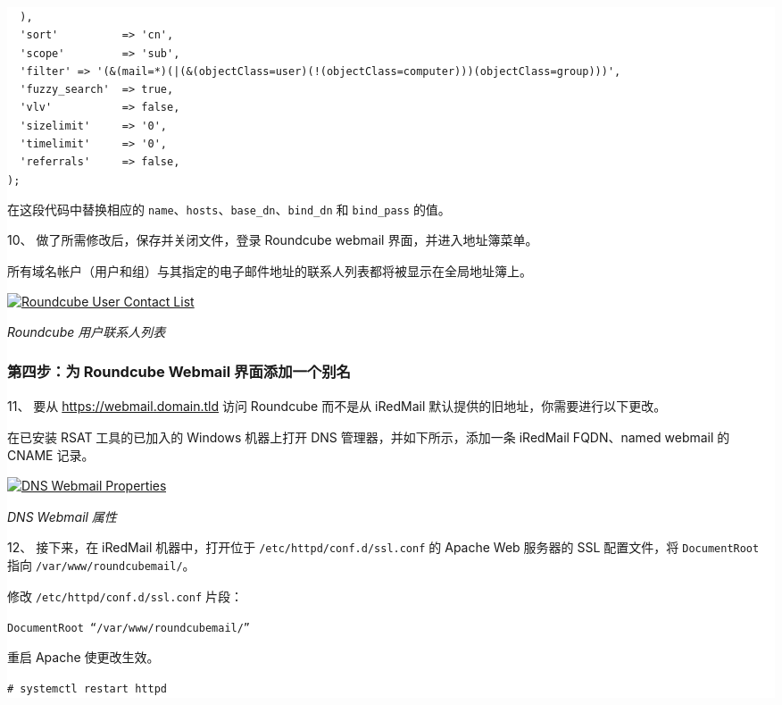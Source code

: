 ```
  ),
  'sort'          => 'cn',
  'scope'         => 'sub',
  'filter' => '(&(mail=*)(|(&(objectClass=user)(!(objectClass=computer)))(objectClass=group)))',
  'fuzzy_search'  => true,
  'vlv'           => false,
  'sizelimit'     => '0',
  'timelimit'     => '0',
  'referrals'     => false,
);

```

在这段代码中替换相应的 `name`、`hosts`、`base_dn`、`bind_dn` 和 `bind_pass` 的值。


10、 做了所需修改后，保存并关闭文件，登录 Roundcube webmail 界面，并进入地址簿菜单。


所有域名帐户（用户和组）与其指定的电子邮件地址的联系人列表都将被显示在全局地址簿上。


[![Roundcube User Contact List](/data/attachment/album/201707/08/205147ysmigtkcfzmziwik.png)](https://www.tecmint.com/wp-content/uploads/2017/05/Roundcube-User-Contact-List.png)


*Roundcube 用户联系人列表*


### 第四步：为 Roundcube Webmail 界面添加一个别名


11、 要从 <https://webmail.domain.tld> 访问 Roundcube 而不是从 iRedMail 默认提供的旧地址，你需要进行以下更改。


在已安装 RSAT 工具的已加入的 Windows 机器上打开 DNS 管理器，并如下所示，添加一条 iRedMail FQDN、named webmail 的 CNAME 记录。


[![DNS Webmail Properties](/data/attachment/album/201707/08/205149pt8jkzubsnt32zgs.jpg)](https://www.tecmint.com/wp-content/uploads/2017/05/DNS-Webmail-Properties.jpg)


*DNS Webmail 属性*


12、 接下来，在 iRedMail 机器中，打开位于 `/etc/httpd/conf.d/ssl.conf` 的 Apache Web 服务器的 SSL 配置文件，将 `DocumentRoot` 指向 `/var/www/roundcubemail/`。


修改 `/etc/httpd/conf.d/ssl.conf` 片段：



```
DocumentRoot “/var/www/roundcubemail/”

```

重启 Apache 使更改生效。



```
# systemctl restart httpd

```
